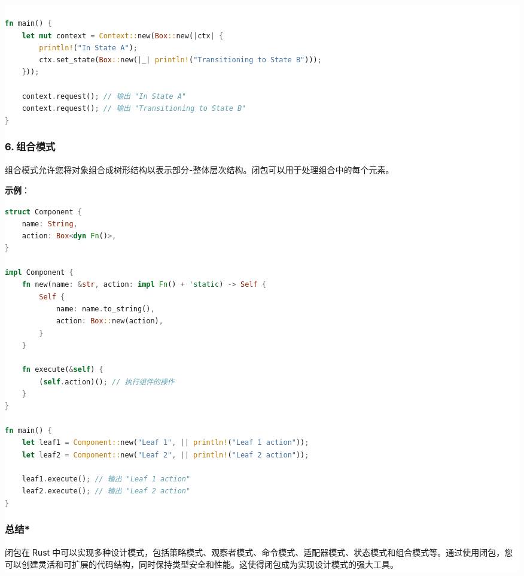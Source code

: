 ```rust

fn main() {
    let mut context = Context::new(Box::new(|ctx| {
        println!("In State A");
        ctx.set_state(Box::new(|_| println!("Transitioning to State B")));
    }));

    context.request(); // 输出 "In State A"
    context.request(); // 输出 "Transitioning to State B"
}
```

### 6. **组合模式**

组合模式允许您将对象组合成树形结构以表示部分-整体层次结构。闭包可以用于处理组合中的每个元素。

**示例**：

```rust
struct Component {
    name: String,
    action: Box<dyn Fn()>,
}

impl Component {
    fn new(name: &str, action: impl Fn() + 'static) -> Self {
        Self {
            name: name.to_string(),
            action: Box::new(action),
        }
    }

    fn execute(&self) {
        (self.action)(); // 执行组件的操作
    }
}

fn main() {
    let leaf1 = Component::new("Leaf 1", || println!("Leaf 1 action"));
    let leaf2 = Component::new("Leaf 2", || println!("Leaf 2 action"));

    leaf1.execute(); // 输出 "Leaf 1 action"
    leaf2.execute(); // 输出 "Leaf 2 action"
}
```

### **总结***

闭包在 Rust 中可以实现多种设计模式，包括策略模式、观察者模式、命令模式、适配器模式、状态模式和组合模式等。通过使用闭包，您可以创建灵活和可扩展的代码结构，同时保持类型安全和性能。这使得闭包成为实现设计模式的强大工具。

